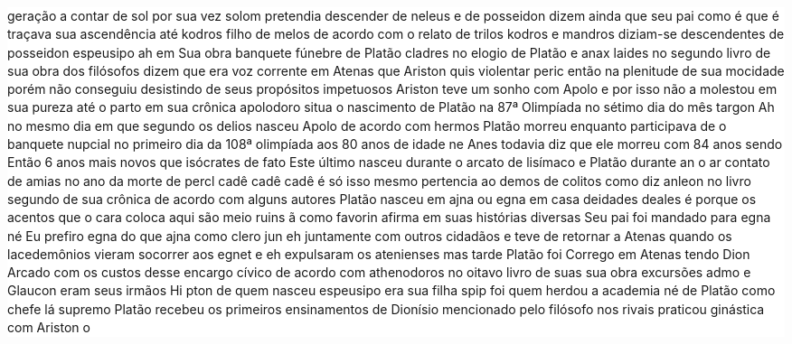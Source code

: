 geração a contar de sol por sua vez
solom pretendia descender de neleus e de
posseidon
dizem ainda que seu
pai como é que é traçava sua ascendência
até kodros filho de
melos de acordo com o relato de trilos
kodros e mandros diziam-se descendentes
de posseidon
espeusipo
ah em Sua obra banquete fúnebre de
Platão cladres no elogio de Platão e
anax
laides no segundo livro de sua obra dos
filósofos dizem que era voz corrente em
Atenas que Ariston quis violentar
peric então na plenitude de sua mocidade
porém não conseguiu desistindo de seus
propósitos impetuosos Ariston teve um
sonho com Apolo e por isso não a
molestou em sua pureza até o parto em
sua crônica apolodoro situa o nascimento
de Platão na
87ª Olimpíada no sétimo dia do mês
targon Ah no mesmo dia em que segundo os
delios nasceu
Apolo de acordo com
hermos Platão morreu enquanto
participava de o banquete nupcial no
primeiro dia
da
108ª olimpíada aos 80 anos de idade ne
Anes todavia diz que ele morreu com 84
anos sendo Então 6 anos mais novos que
isócrates de fato Este último nasceu
durante o arcato de lisímaco
e Platão durante an o ar contato de
amias no ano da morte de
percl cadê cadê cadê é só isso mesmo
pertencia ao demos de colitos como diz
anleon no livro segundo de sua crônica
de acordo com alguns autores Platão
nasceu em ajna ou egna em casa deidades
deales é porque os acentos que o cara
coloca aqui são meio ruins ã como
favorin afirma em suas histórias
diversas Seu pai foi mandado para egna
né Eu prefiro egna do que ajna como
clero jun eh juntamente com outros
cidadãos e teve de retornar a Atenas
quando os lacedemônios vieram socorrer
aos egnet e eh expulsaram os atenienses
mas tarde Platão foi Corrego em Atenas
tendo Dion Arcado com os custos desse
encargo cívico de acordo com athenodoros
no oitavo livro de suas sua obra
excursões
admo e Glaucon eram seus irmãos Hi pton
de quem nasceu espeusipo era sua filha
spip foi quem herdou a academia né de
Platão como chefe lá supremo
Platão recebeu os primeiros ensinamentos
de Dionísio mencionado pelo filósofo nos
rivais praticou ginástica com Ariston o